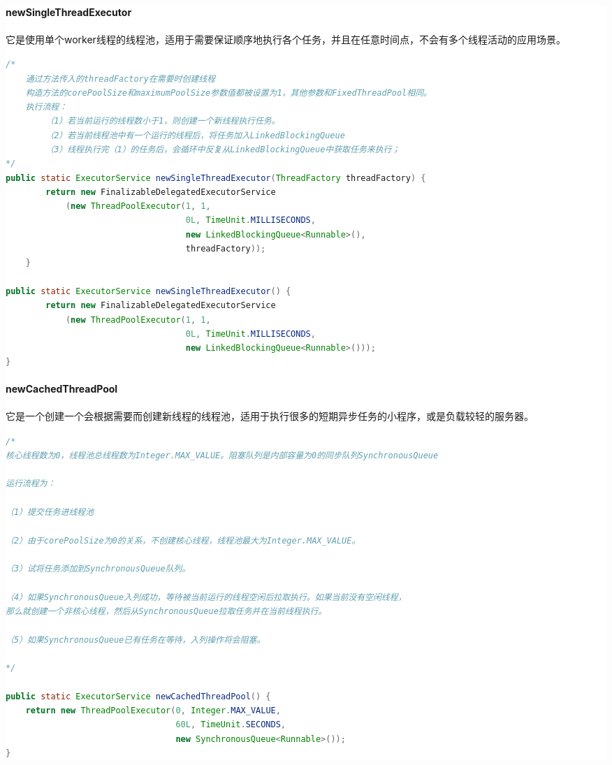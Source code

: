 

#### newSingleThreadExecutor

它是使用单个worker线程的线程池，适用于需要保证顺序地执行各个任务，并且在任意时间点，不会有多个线程活动的应用场景。

```java
/*
	通过方法传入的threadFactory在需要时创建线程
	构造方法的corePoolSize和maximumPoolSize参数值都被设置为1，其他参数和FixedThreadPool相同。
	执行流程：
		（1）若当前运行的线程数小于1，则创建一个新线程执行任务。
		（2）若当前线程池中有一个运行的线程后，将任务加入LinkedBlockingQueue
		（3）线程执行完（1）的任务后，会循环中反复从LinkedBlockingQueue中获取任务来执行；
*/
public static ExecutorService newSingleThreadExecutor(ThreadFactory threadFactory) {
        return new FinalizableDelegatedExecutorService
            (new ThreadPoolExecutor(1, 1,
                                    0L, TimeUnit.MILLISECONDS,
                                    new LinkedBlockingQueue<Runnable>(),
                                    threadFactory));
    }

public static ExecutorService newSingleThreadExecutor() {
        return new FinalizableDelegatedExecutorService
            (new ThreadPoolExecutor(1, 1,
                                    0L, TimeUnit.MILLISECONDS,
                                    new LinkedBlockingQueue<Runnable>()));
}
```



#### newCachedThreadPool

它是一个创建一个会根据需要而创建新线程的线程池，适用于执行很多的短期异步任务的小程序，或是负载较轻的服务器。

```java
/*
核心线程数为0，线程池总线程数为Integer.MAX_VALUE。阻塞队列是内部容量为0的同步队列SynchronousQueue

运行流程为：

（1）提交任务进线程池

（2）由于corePoolSize为0的关系，不创建核心线程，线程池最大为Integer.MAX_VALUE。

（3）试将任务添加到SynchronousQueue队列。

（4）如果SynchronousQueue入列成功，等待被当前运行的线程空闲后拉取执行。如果当前没有空闲线程，
那么就创建一个非核心线程，然后从SynchronousQueue拉取任务并在当前线程执行。

（5）如果SynchronousQueue已有任务在等待，入列操作将会阻塞。

*/

public static ExecutorService newCachedThreadPool() {
    return new ThreadPoolExecutor(0, Integer.MAX_VALUE,
                                  60L, TimeUnit.SECONDS,
                                  new SynchronousQueue<Runnable>());
}
```
